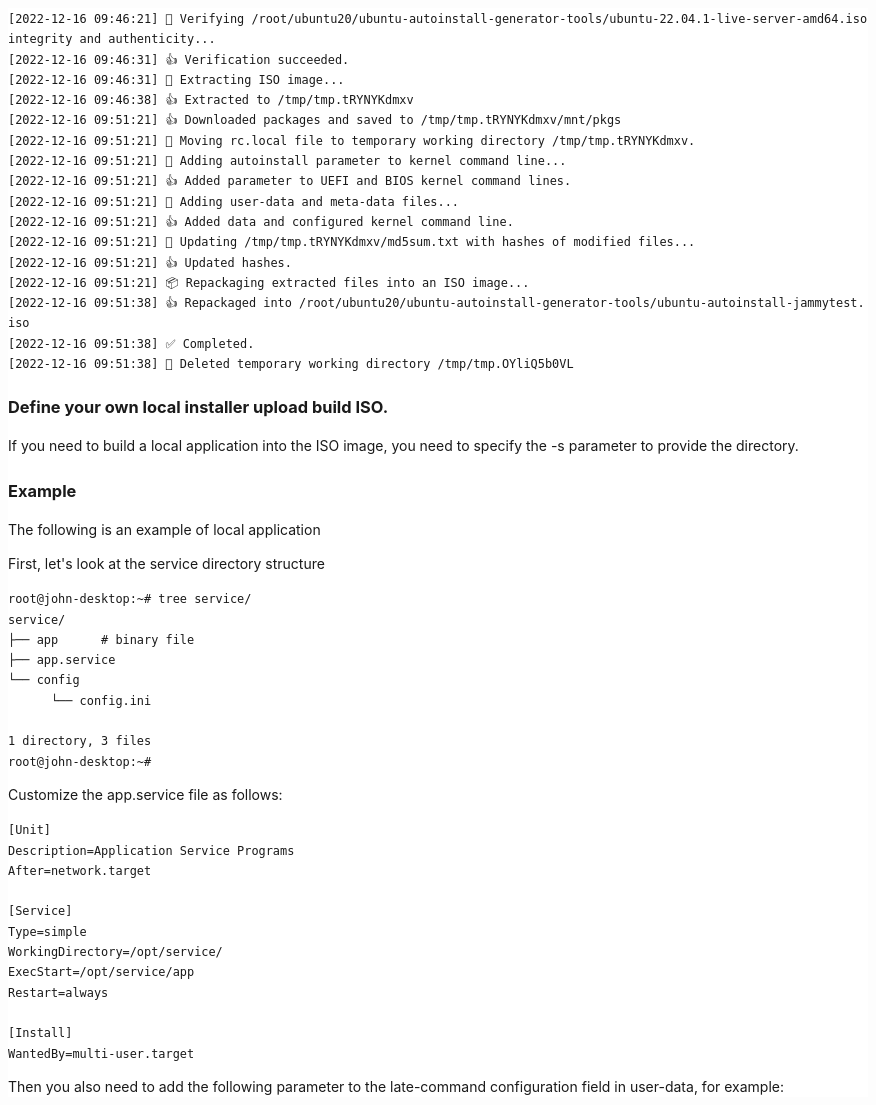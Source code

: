 ```shell
[2022-12-16 09:46:21] 🔐 Verifying /root/ubuntu20/ubuntu-autoinstall-generator-tools/ubuntu-22.04.1-live-server-amd64.iso integrity and authenticity...
[2022-12-16 09:46:31] 👍 Verification succeeded.
[2022-12-16 09:46:31] 🔧 Extracting ISO image...
[2022-12-16 09:46:38] 👍 Extracted to /tmp/tmp.tRYNYKdmxv
[2022-12-16 09:51:21] 👍 Downloaded packages and saved to /tmp/tmp.tRYNYKdmxv/mnt/pkgs
[2022-12-16 09:51:21] 📁 Moving rc.local file to temporary working directory /tmp/tmp.tRYNYKdmxv.
[2022-12-16 09:51:21] 🧩 Adding autoinstall parameter to kernel command line...
[2022-12-16 09:51:21] 👍 Added parameter to UEFI and BIOS kernel command lines.
[2022-12-16 09:51:21] 🧩 Adding user-data and meta-data files...
[2022-12-16 09:51:21] 👍 Added data and configured kernel command line.
[2022-12-16 09:51:21] 👷 Updating /tmp/tmp.tRYNYKdmxv/md5sum.txt with hashes of modified files...
[2022-12-16 09:51:21] 👍 Updated hashes.
[2022-12-16 09:51:21] 📦 Repackaging extracted files into an ISO image...
[2022-12-16 09:51:38] 👍 Repackaged into /root/ubuntu20/ubuntu-autoinstall-generator-tools/ubuntu-autoinstall-jammytest.iso
[2022-12-16 09:51:38] ✅ Completed.
[2022-12-16 09:51:38] 🚽 Deleted temporary working directory /tmp/tmp.OYliQ5b0VL
```


### Define your own local installer upload build ISO.
If you need to build a local application into the ISO image, you need to specify the -s parameter to provide the directory.

###  Example
The following is an example of local application

First, let's look at the service directory structure
```text
root@john-desktop:~# tree service/
service/
├── app      # binary file
├── app.service
└── config
      └── config.ini

1 directory, 3 files
root@john-desktop:~#
```
Customize the app.service file as follows:
```text
[Unit]
Description=Application Service Programs
After=network.target

[Service]
Type=simple
WorkingDirectory=/opt/service/
ExecStart=/opt/service/app
Restart=always

[Install]
WantedBy=multi-user.target
```
Then you also need to add the following parameter to the late-command configuration field in user-data, for example:
